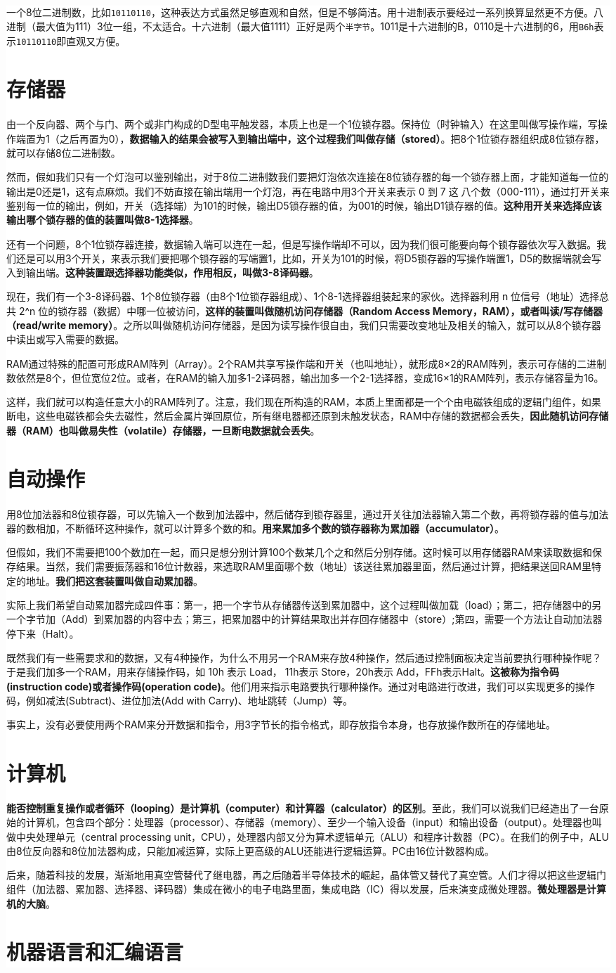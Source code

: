 一个8位二进制数，比如`10110110`，这种表达方式虽然足够直观和自然，但是不够简洁。用十进制表示要经过一系列换算显然更不方便。八进制（最大值为111）3位一组，不太适合。十六进制（最大值1111）正好是两个`半字节`。1011是十六进制的B，0110是十六进制的6，用`B6h`表示`10110110`即直观又方便。

# 存储器

由一个反向器、两个与门、两个或非门构成的D型电平触发器，本质上也是一个1位锁存器。保持位（时钟输入）在这里叫做写操作端，写操作端置为1（之后再置为0），**数据输入的结果会被写入到输出端中，这个过程我们叫做存储（stored）**。把8个1位锁存器组织成8位锁存器，就可以存储8位二进制数。

然而，假如我们只有一个灯泡可以鉴别输出，对于8位二进制数我们要把灯泡依次连接在8位锁存器的每一个锁存器上面，才能知道每一位的输出是0还是1，这有点麻烦。我们不妨直接在输出端用一个灯泡，再在电路中用3个开关来表示 0 到 7 这 八个数（000-111），通过打开关来鉴别每一位的输出，例如，开关（选择端）为101的时候，输出D5锁存器的值，为001的时候，输出D1锁存器的值。**这种用开关来选择应该输出哪个锁存器的值的装置叫做8-1选择器**。

还有一个问题，8个1位锁存器连接，数据输入端可以连在一起，但是写操作端却不可以，因为我们很可能要向每个锁存器依次写入数据。我们还是可以用3个开关，来表示我们要把哪个锁存器的写端置1，比如，开关为101的时候，将D5锁存器的写操作端置1，D5的数据端就会写入到输出端。**这种装置跟选择器功能类似，作用相反，叫做3-8译码器**。

现在，我们有一个3-8译码器、1个8位锁存器（由8个1位锁存器组成）、1个8-1选择器组装起来的家伙。选择器利用 n 位信号（地址）选择总共 2^n 位的锁存器（数据）中哪一位被访问，**这样的装置叫做随机访问存储器（Random Access Memory，RAM），或者叫读/写存储器（read/write memory）**。之所以叫做随机访问存储器，是因为读写操作很自由，我们只需要改变地址及相关的输入，就可以从8个锁存器中读出或写入需要的数据。

RAM通过特殊的配置可形成RAM阵列（Array）。2个RAM共享写操作端和开关（也叫地址），就形成8×2的RAM阵列，表示可存储的二进制数依然是8个，但位宽位2位。或者，在RAM的输入加多1-2译码器，输出加多一个2-1选择器，变成16×1的RAM阵列，表示存储容量为16。

这样，我们就可以构造任意大小的RAM阵列了。注意，我们现在所构造的RAM，本质上里面都是一个个由电磁铁组成的逻辑门组件，如果断电，这些电磁铁都会失去磁性，然后金属片弹回原位，所有继电器都还原到未触发状态，RAM中存储的数据都会丢失，**因此随机访问存储器（RAM）也叫做易失性（volatile）存储器，一旦断电数据就会丢失**。

# 自动操作

用8位加法器和8位锁存器，可以先输入一个数到加法器中，然后储存到锁存器里，通过开关往加法器输入第二个数，再将锁存器的值与加法器的数相加，不断循环这种操作，就可以计算多个数的和。**用来累加多个数的锁存器称为累加器（accumulator）**。

但假如，我们不需要把100个数加在一起，而只是想分别计算100个数某几个之和然后分别存储。这时候可以用存储器RAM来读取数据和保存结果。当然，我们需要振荡器和16位计数器，来选取RAM里面哪个数（地址）该送往累加器里面，然后通过计算，把结果送回RAM里特定的地址。**我们把这套装置叫做自动累加器**。

实际上我们希望自动累加器完成四件事：第一，把一个字节从存储器传送到累加器中，这个过程叫做加载（load）；第二，把存储器中的另一个字节加（Add）到累加器的内容中去；第三，把累加器中的计算结果取出并存回存储器中（store）;第四，需要一个方法让自动加法器停下来（Halt）。

既然我们有一些需要求和的数据，又有4种操作，为什么不用另一个RAM来存放4种操作，然后通过控制面板决定当前要执行哪种操作呢？于是我们加多一个RAM，用来存储操作码，如 10h 表示 Load， 11h表示 Store，20h表示 Add，FFh表示Halt。**这被称为指令码(instruction code)或者操作码(operation code)**。他们用来指示电路要执行哪种操作。通过对电路进行改进，我们可以实现更多的操作码，例如减法(Subtract)、进位加法(Add with Carry)、地址跳转（Jump）等。

事实上，没有必要使用两个RAM来分开数据和指令，用3字节长的指令格式，即存放指令本身，也存放操作数所在的存储地址。

# 计算机

**能否控制重复操作或者循环（looping）是计算机（computer）和计算器（calculator）的区别**。至此，我们可以说我们已经造出了一台原始的计算机，包含四个部分：处理器（processor）、存储器（memory）、至少一个输入设备（input）和输出设备（output）。处理器也叫做中央处理单元（central processing unit，CPU），处理器内部又分为算术逻辑单元（ALU）和程序计数器（PC）。在我们的例子中，ALU由8位反向器和8位加法器构成，只能加减运算，实际上更高级的ALU还能进行逻辑运算。PC由16位计数器构成。

后来，随着科技的发展，渐渐地用真空管替代了继电器，再之后随着半导体技术的崛起，晶体管又替代了真空管。人们才得以把这些逻辑门组件（加法器、累加器、选择器、译码器）集成在微小的电子电路里面，集成电路（IC）得以发展，后来演变成微处理器。**微处理器是计算机的大脑**。

# 机器语言和汇编语言
